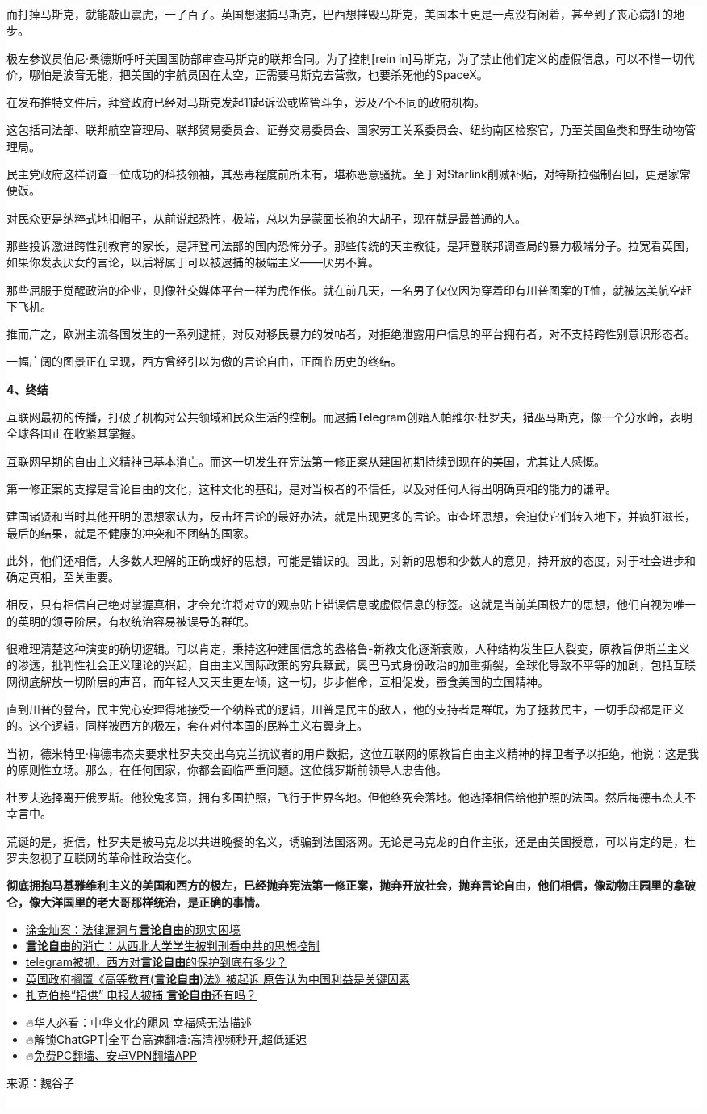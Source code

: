 <p>而打掉马斯克，就能敲山震虎，一了百了。英国想逮捕马斯克，巴西想摧毁马斯克，美国本土更是一点没有闲着，甚至到了丧心病狂的地步。</p> <p>极左参议员伯尼·桑德斯呼吁美国国防部审查马斯克的联邦合同。为了控制[rein in]马斯克，为了禁止他们定义的虚假信息，可以不惜一切代价，哪怕是波音无能，把美国的宇航员困在太空，正需要马斯克去营救，也要杀死他的SpaceX。</p> <p>在发布推特文件后，拜登政府已经对马斯克发起11起诉讼或监管斗争，涉及7个不同的政府机构。</p>  <p>这包括司法部、联邦航空管理局、联邦贸易委员会、证券交易委员会、国家劳工关系委员会、纽约南区检察官，乃至美国鱼类和野生动物管理局。</p> <p>民主党政府这样调查一位成功的科技领袖，其恶毒程度前所未有，堪称恶意骚扰。至于对Starlink削减补贴，对特斯拉强制召回，更是家常便饭。</p> <p>对民众更是纳粹式地扣帽子，从前说起恐怖，极端，总以为是蒙面长袍的大胡子，现在就是最普通的人。</p> <p>那些投诉激进跨性别教育的家长，是拜登司法部的国内恐怖分子。那些传统的天主教徒，是拜登联邦调查局的暴力极端分子。拉宽看英国，如果你发表厌女的言论，以后将属于可以被逮捕的极端主义——厌男不算。</p> <p>那些屈服于觉醒政治的企业，则像社交媒体平台一样为虎作伥。就在前几天，一名男子仅仅因为穿着印有川普图案的T恤，就被达美航空赶下飞机。</p> <p>推而广之，欧洲主流各国发生的一系列逮捕，对反对移民暴力的发帖者，对拒绝泄露用户信息的平台拥有者，对不支持跨性别意识形态者。</p> <p>一幅广阔的图景正在呈现，西方曾经引以为傲的言论自由，正面临历史的终结。</p> <p><strong>4、终结</strong></p> <p>互联网最初的传播，打破了机构对公共领域和民众生活的控制。而逮捕Telegram创始人帕维尔·杜罗夫，猎巫马斯克，像一个分水岭，表明全球各国正在收紧其掌握。</p> <p>互联网早期的自由主义精神已基本消亡。而这一切发生在宪法第一修正案从建国初期持续到现在的美国，尤其让人感慨。</p> <p>第一修正案的支撑是言论自由的文化，这种文化的基础，是对当权者的不信任，以及对任何人得出明确真相的能力的谦卑。</p> <p>建国诸贤和当时其他开明的思想家认为，反击坏言论的最好办法，就是出现更多的言论。审查坏思想，会迫使它们转入地下，并疯狂滋长，最后的结果，就是不健康的冲突和不团结的国家。</p> <p>此外，他们还相信，大多数人理解的正确或好的思想，可能是错误的。因此，对新的思想和少数人的意见，持开放的态度，对于社会进步和确定真相，至关重要。</p> <p>相反，只有相信自己绝对掌握真相，才会允许将对立的观点贴上错误信息或虚假信息的标签。这就是当前美国极左的思想，他们自视为唯一的英明的领导阶层，有权统治容易被误导的群氓。</p> <p>很难理清楚这种演变的确切逻辑。可以肯定，秉持这种建国信念的盎格鲁-新教文化逐渐衰败，人种结构发生巨大裂变，原教旨伊斯兰主义的渗透，批判性社会正义理论的兴起，自由主义国际政策的穷兵黩武，奥巴马式身份政治的加重撕裂，全球化导致不平等的加剧，包括互联网彻底解放一切阶层的声音，而年轻人又天生更左倾，这一切，步步催命，互相促发，蚕食美国的立国精神。</p> <p>直到川普的登台，民主党心安理得地接受一个纳粹式的逻辑，川普是民主的敌人，他的支持者是群氓，为了拯救民主，一切手段都是正义的。这个逻辑，同样被西方的极左，套在对付本国的民粹主义右翼身上。</p> <p>当初，德米特里·梅德韦杰夫要求杜罗夫交出乌克兰抗议者的用户数据，这位互联网的原教旨自由主义精神的捍卫者予以拒绝，他说：这是我的原则性立场。那么，在任何国家，你都会面临严重问题。这位俄罗斯前领导人忠告他。</p> <p>杜罗夫选择离开俄罗斯。他狡兔多窟，拥有多国护照，飞行于世界各地。但他终究会落地。他选择相信给他护照的法国。然后梅德韦杰夫不幸言中。</p>  <p>荒诞的是，据信，杜罗夫是被马克龙以共进晚餐的名义，诱骗到法国落网。无论是马克龙的自作主张，还是由美国授意，可以肯定的是，杜罗夫忽视了互联网的革命性政治变化。</p> <p><strong>彻底拥抱马基雅维利主义的美国和西方的极左，已经抛弃宪法第一修正案，抛弃开放社会，抛弃言论自由，他们相信，像动物庄园里的拿破仑，像大洋国里的老大哥那样统治，是正确的事情。</strong></p> <ul class='op-related-articles' title='相关阅读'> <li><a href='https://www.bannedbook.org/bnews/renquan/20240904/2083823.html' target='_blank'>涂金灿案：法律漏洞与<b>言论自由</b>的现实困境</a></li> <li><a href='https://www.bannedbook.org/bnews/renquan/20240904/2083767.html' target='_blank'><b>言论自由</b>的消亡：从西北大学学生被判刑看中共的思想控制</a></li> <li><a href='https://www.bannedbook.org/bnews/comments/20240829/2080944.html' target='_blank'>telegram被抓，西方对<b>言论自由</b>的保护到底有多少？</a></li> <li><a href='https://www.bannedbook.org/bnews/headline/20240829/2080560.html' target='_blank'>英国政府搁置《高等教育(<b>言论自由</b>)法》被起诉 原告认为中国利益是关键因素</a></li> <li><a href='https://www.bannedbook.org/bnews/comments/20240828/2080156.html' target='_blank'>扎克伯格“招供” 电报人被捕 <b>言论自由</b>还有吗？</a></li> </ul> <ul class="texttj">  <li>🔥<a href="https://www.bannedbook.org/bnews/comments/20220220/1694796.html" target="_blank">华人必看：中华文化的飓风 幸福感无法描述</a></li> <li>🔥<a href="https://github.com/bannedbook/fanqiang/wiki/V2ray%E6%9C%BA%E5%9C%BA" target="_blank">解锁ChatGPT|全平台高速翻墙:高清视频秒开,超低延迟</a></li> <li>🔥<a href="https://github.com/bannedbook/fanqiang/wiki/%E7%A6%81%E9%97%BB%E7%BD%91%E5%AE%89%E5%8D%93%E7%BF%BB%E5%A2%99%E6%96%B0%E9%97%BBAPP" target="_blank">免费PC翻墙、安卓VPN翻墙APP</a></li> </ul><p class="src-info">来源：魏谷子 </p><a name='sharetosocial'></a> <div style="margin-bottom:5px;padding-bottom:5px;clear:both"> <div id="archive-pix-1" class="banner-ads">  <div id="27602x728x90x621x_ADSLOT1" clicktrack="%%CLICK_URL_ESC%%"></div>   </div> <div id="archive-pix-2" class="banner-ads">  <div id="27556x300x250x621x_ADSLOT1" clicktrack="%%CLICK_URL_ESC%%" style="margin:0 auto;text-align:center"></div>   </div> </div>  <div id="archive-pix-1" class="banner-ads">  <div id="27603x728x90x621x_ADSLOT1" clicktrack="%%CLICK_URL_ESC%%"></div>   </div> </div> 